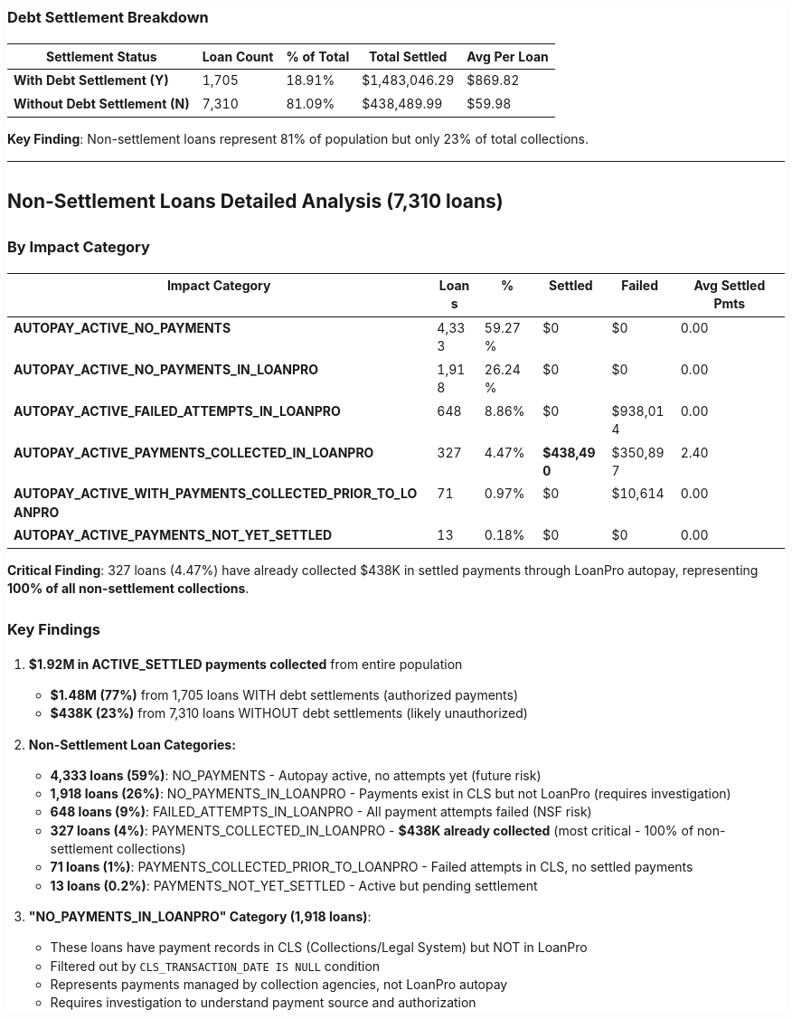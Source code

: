 ### Debt Settlement Breakdown

| Settlement Status | Loan Count | % of Total | Total Settled | Avg Per Loan |
|-------------------|------------|------------|---------------|--------------|
| **With Debt Settlement (Y)** | 1,705 | 18.91% | $1,483,046.29 | $869.82 |
| **Without Debt Settlement (N)** | 7,310 | 81.09% | $438,489.99 | $59.98 |

**Key Finding**: Non-settlement loans represent 81% of population but only 23% of total collections.

---

## Non-Settlement Loans Detailed Analysis (7,310 loans)

### By Impact Category

| Impact Category | Loans | % | Settled | Failed | Avg Settled Pmts |
|-----------------|-------|---|---------|--------|------------------|
| **AUTOPAY_ACTIVE_NO_PAYMENTS** | 4,333 | 59.27% | $0 | $0 | 0.00 |
| **AUTOPAY_ACTIVE_NO_PAYMENTS_IN_LOANPRO** | 1,918 | 26.24% | $0 | $0 | 0.00 |
| **AUTOPAY_ACTIVE_FAILED_ATTEMPTS_IN_LOANPRO** | 648 | 8.86% | $0 | $938,014 | 0.00 |
| **AUTOPAY_ACTIVE_PAYMENTS_COLLECTED_IN_LOANPRO** | 327 | 4.47% | **$438,490** | $350,897 | 2.40 |
| **AUTOPAY_ACTIVE_WITH_PAYMENTS_COLLECTED_PRIOR_TO_LOANPRO** | 71 | 0.97% | $0 | $10,614 | 0.00 |
| **AUTOPAY_ACTIVE_PAYMENTS_NOT_YET_SETTLED** | 13 | 0.18% | $0 | $0 | 0.00 |

**Critical Finding**: 327 loans (4.47%) have already collected $438K in settled payments through LoanPro autopay, representing **100% of all non-settlement collections**.

### Key Findings

1. **$1.92M in ACTIVE_SETTLED payments collected** from entire population
   - **$1.48M (77%)** from 1,705 loans WITH debt settlements (authorized payments)
   - **$438K (23%)** from 7,310 loans WITHOUT debt settlements (likely unauthorized)

2. **Non-Settlement Loan Categories:**
   - **4,333 loans (59%)**: NO_PAYMENTS - Autopay active, no attempts yet (future risk)
   - **1,918 loans (26%)**: NO_PAYMENTS_IN_LOANPRO - Payments exist in CLS but not LoanPro (requires investigation)
   - **648 loans (9%)**: FAILED_ATTEMPTS_IN_LOANPRO - All payment attempts failed (NSF risk)
   - **327 loans (4%)**: PAYMENTS_COLLECTED_IN_LOANPRO - **$438K already collected** (most critical - 100% of non-settlement collections)
   - **71 loans (1%)**: PAYMENTS_COLLECTED_PRIOR_TO_LOANPRO - Failed attempts in CLS, no settled payments
   - **13 loans (0.2%)**: PAYMENTS_NOT_YET_SETTLED - Active but pending settlement

3. **"NO_PAYMENTS_IN_LOANPRO" Category (1,918 loans)**:
   - These loans have payment records in CLS (Collections/Legal System) but NOT in LoanPro
   - Filtered out by `CLS_TRANSACTION_DATE IS NULL` condition
   - Represents payments managed by collection agencies, not LoanPro autopay
   - Requires investigation to understand payment source and authorization
